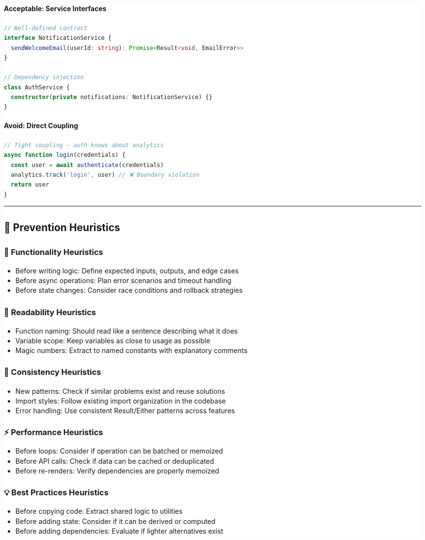 #### Acceptable: Service Interfaces
```typescript
// Well-defined contract
interface NotificationService {
  sendWelcomeEmail(userId: string): Promise<Result<void, EmailError>>
}

// Dependency injection
class AuthService {
  constructor(private notifications: NotificationService) {}
}
```

#### Avoid: Direct Coupling
```typescript
// Tight coupling - auth knows about analytics
async function login(credentials) {
  const user = await authenticate(credentials)
  analytics.track('login', user) // ❌ Boundary violation
  return user
}
```

---

## 🧭 Prevention Heuristics

### 🧠 Functionality Heuristics
- Before writing logic: Define expected inputs, outputs, and edge cases
- Before async operations: Plan error scenarios and timeout handling
- Before state changes: Consider race conditions and rollback strategies

### 🧾 Readability Heuristics  
- Function naming: Should read like a sentence describing what it does
- Variable scope: Keep variables as close to usage as possible
- Magic numbers: Extract to named constants with explanatory comments

### 📐 Consistency Heuristics
- New patterns: Check if similar problems exist and reuse solutions
- Import styles: Follow existing import organization in the codebase
- Error handling: Use consistent Result/Either patterns across features

### ⚡ Performance Heuristics
- Before loops: Consider if operation can be batched or memoized
- Before API calls: Check if data can be cached or deduplicated
- Before re-renders: Verify dependencies are properly memoized

### 💡 Best Practices Heuristics
- Before copying code: Extract shared logic to utilities
- Before adding state: Consider if it can be derived or computed
- Before adding dependencies: Evaluate if lighter alternatives exist
